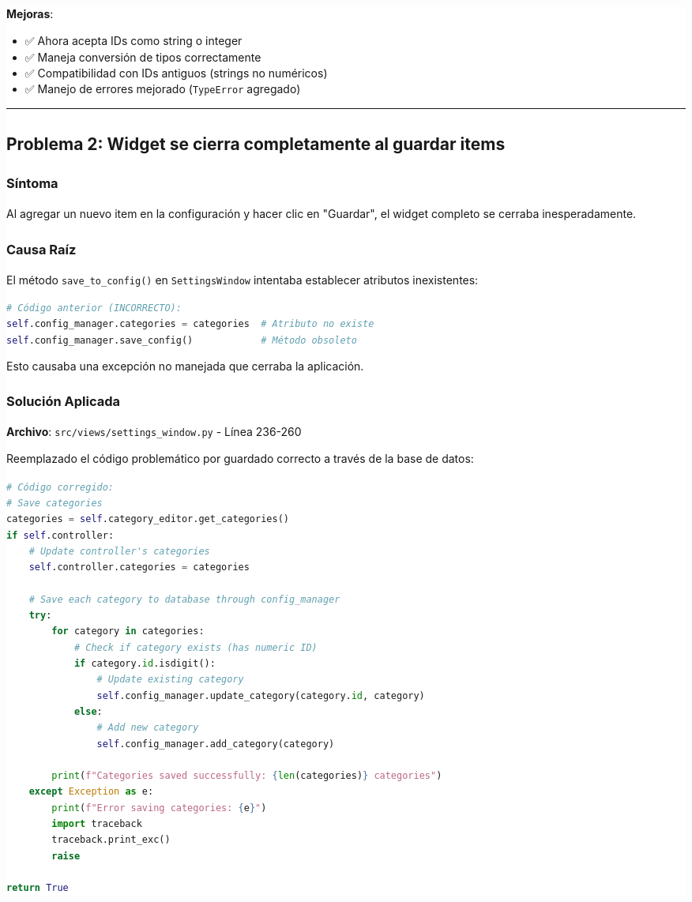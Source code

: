 **Mejoras**:
- ✅ Ahora acepta IDs como string o integer
- ✅ Maneja conversión de tipos correctamente
- ✅ Compatibilidad con IDs antiguos (strings no numéricos)
- ✅ Manejo de errores mejorado (`TypeError` agregado)

---

## Problema 2: Widget se cierra completamente al guardar items

### Síntoma
Al agregar un nuevo item en la configuración y hacer clic en "Guardar", el widget completo se cerraba inesperadamente.

### Causa Raíz
El método `save_to_config()` en `SettingsWindow` intentaba establecer atributos inexistentes:

```python
# Código anterior (INCORRECTO):
self.config_manager.categories = categories  # Atributo no existe
self.config_manager.save_config()            # Método obsoleto
```

Esto causaba una excepción no manejada que cerraba la aplicación.

### Solución Aplicada
**Archivo**: `src/views/settings_window.py` - Línea 236-260

Reemplazado el código problemático por guardado correcto a través de la base de datos:

```python
# Código corregido:
# Save categories
categories = self.category_editor.get_categories()
if self.controller:
    # Update controller's categories
    self.controller.categories = categories

    # Save each category to database through config_manager
    try:
        for category in categories:
            # Check if category exists (has numeric ID)
            if category.id.isdigit():
                # Update existing category
                self.config_manager.update_category(category.id, category)
            else:
                # Add new category
                self.config_manager.add_category(category)

        print(f"Categories saved successfully: {len(categories)} categories")
    except Exception as e:
        print(f"Error saving categories: {e}")
        import traceback
        traceback.print_exc()
        raise

return True
```
